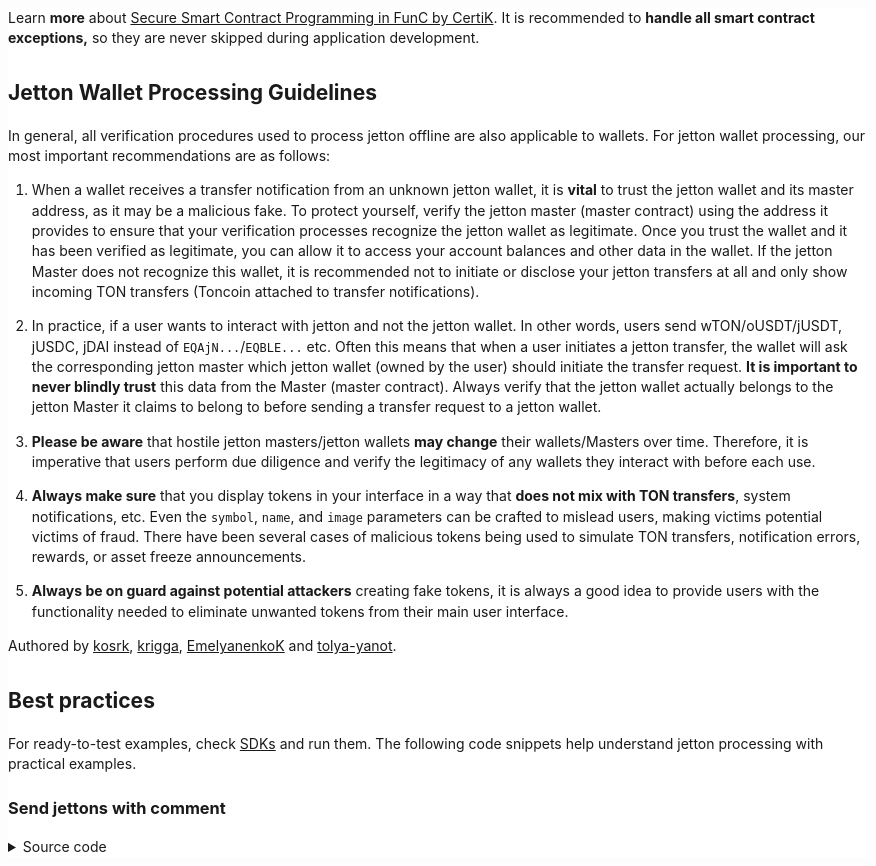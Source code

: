 Learn **more** about [Secure Smart Contract Programming in FunC by CertiK](https://blog.ton.org/secure-smart-contract-programming-in-func). It is recommended to **handle all smart contract exceptions,** so they are never skipped during application development.

## Jetton Wallet Processing Guidelines
In general, all verification procedures used to process jetton offline are also applicable to wallets. For jetton wallet processing, our most important recommendations are as follows:

1. When a wallet receives a transfer notification from an unknown jetton wallet, it is **vital** to trust the jetton wallet and its master address, as it may be a malicious fake. To protect yourself, verify the jetton master (master contract) using the address it provides to ensure that your verification processes recognize the jetton wallet as legitimate. Once you trust the wallet and it has been verified as legitimate, you can allow it to access your account balances and other data in the wallet. If the jetton Master does not recognize this wallet, it is recommended not to initiate or disclose your jetton transfers at all and only show incoming TON transfers (Toncoin attached to transfer notifications).

2. In practice, if a user wants to interact with jetton and not the jetton wallet. In other words, users send wTON/oUSDT/jUSDT, jUSDC, jDAI instead of `EQAjN...`/`EQBLE...`
etc. Often this means that when a user initiates a jetton transfer, the wallet will ask the corresponding jetton master which jetton wallet (owned by the user) should initiate the transfer request. **It is important to never blindly trust** this data from the Master (master contract). Always verify that the jetton wallet actually belongs to the jetton Master it claims to belong to before sending a transfer request to a jetton wallet.
3. **Please be aware** that hostile jetton masters/jetton wallets **may change** their wallets/Masters over time. Therefore, it is imperative that users perform due diligence and verify the legitimacy of any wallets they interact with before each use.
4. **Always make sure** that you display tokens in your interface in a way that **does not mix with TON transfers**, system notifications, etc. Even the `symbol`, `name`, and `image` parameters
can be crafted to mislead users, making victims potential victims of fraud. There have been several cases of malicious tokens being used to simulate TON transfers, notification errors, rewards, or asset freeze announcements.
5. **Always be on guard against potential attackers** creating fake tokens, it is always a good idea to provide users with the functionality needed to eliminate unwanted tokens from their main user interface.


Authored by [kosrk](https://github.com/kosrk), [krigga](https://github.com/krigga), [EmelyanenkoK](https://github.com/EmelyanenkoK/) and [tolya-yanot](https://github.com/tolya-yanot/).


## Best practices

For ready-to-test examples, check [SDKs](/v3/guidelines/dapps/asset-processing/jettons#sdks)  and run them. The following code snippets help understand jetton processing with  practical examples.


### Send jettons with comment
<Tabs groupId="code-examples">
<TabItem value="tonweb" label="JS (tonweb)">

<details><summary>
Source code
</summary></details>
